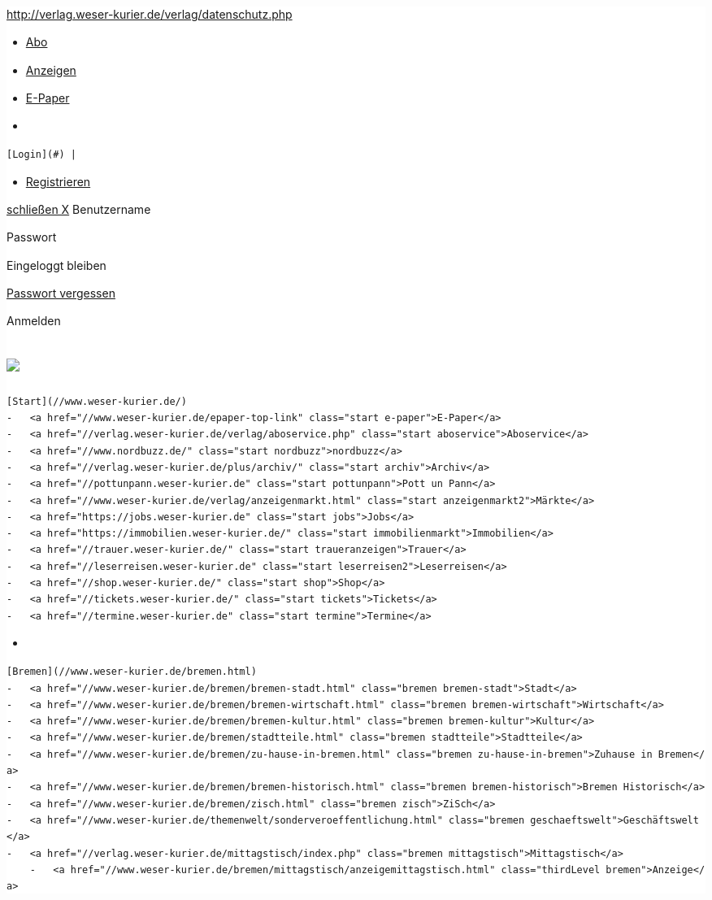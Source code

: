 http://verlag.weser-kurier.de/verlag/datenschutz.php

<span class="hTf8mDc_end"></span>

[](#null)

-   [Abo](//abo.weser-kurier.de/)
-   [Anzeigen](//www.weser-kurier.de/verlag/anzeigenmarkt.html)
-   [E-Paper](//www.weser-kurier.de/epaper-top-link)

-   

    [Login](#) |
-   <a href="https://login.weser-kurier.de/frontend/fullregister.php?service=http://verlag.weser-kurier.de/verlag/datenschutz.php" class="register">Registrieren</a>

[](http://www.weser-kurier.de)

<a href="" class="loginlayer_close">schließen X</a>
Benutzername

Passwort

Eingeloggt bleiben

<a href="https://login.weser-kurier.de/frontend/password.php?appearance=premium" class="login_forgotpwd_link">Passwort vergessen</a>

Anmelden

<a href="//www.weser-kurier.de/" id="responsiveLogo"><img src="//www.weser-kurier.de/cms_media/module_img/3737/1868580_1_org_wkd_logo.png" /></a>
-   

    [Start](//www.weser-kurier.de/)
    -   <a href="//www.weser-kurier.de/epaper-top-link" class="start e-paper">E-Paper</a>
    -   <a href="//verlag.weser-kurier.de/verlag/aboservice.php" class="start aboservice">Aboservice</a>
    -   <a href="//www.nordbuzz.de/" class="start nordbuzz">nordbuzz</a>
    -   <a href="//verlag.weser-kurier.de/plus/archiv/" class="start archiv">Archiv</a>
    -   <a href="//pottunpann.weser-kurier.de" class="start pottunpann">Pott un Pann</a>
    -   <a href="//www.weser-kurier.de/verlag/anzeigenmarkt.html" class="start anzeigenmarkt2">Märkte</a>
    -   <a href="https://jobs.weser-kurier.de" class="start jobs">Jobs</a>
    -   <a href="https://immobilien.weser-kurier.de/" class="start immobilienmarkt">Immobilien</a>
    -   <a href="//trauer.weser-kurier.de/" class="start traueranzeigen">Trauer</a>
    -   <a href="//leserreisen.weser-kurier.de" class="start leserreisen2">Leserreisen</a>
    -   <a href="//shop.weser-kurier.de/" class="start shop">Shop</a>
    -   <a href="//tickets.weser-kurier.de/" class="start tickets">Tickets</a>
    -   <a href="//termine.weser-kurier.de" class="start termine">Termine</a>
-   

    [Bremen](//www.weser-kurier.de/bremen.html)
    -   <a href="//www.weser-kurier.de/bremen/bremen-stadt.html" class="bremen bremen-stadt">Stadt</a>
    -   <a href="//www.weser-kurier.de/bremen/bremen-wirtschaft.html" class="bremen bremen-wirtschaft">Wirtschaft</a>
    -   <a href="//www.weser-kurier.de/bremen/bremen-kultur.html" class="bremen bremen-kultur">Kultur</a>
    -   <a href="//www.weser-kurier.de/bremen/stadtteile.html" class="bremen stadtteile">Stadtteile</a>
    -   <a href="//www.weser-kurier.de/bremen/zu-hause-in-bremen.html" class="bremen zu-hause-in-bremen">Zuhause in Bremen</a>
    -   <a href="//www.weser-kurier.de/bremen/bremen-historisch.html" class="bremen bremen-historisch">Bremen Historisch</a>
    -   <a href="//www.weser-kurier.de/bremen/zisch.html" class="bremen zisch">ZiSch</a>
    -   <a href="//www.weser-kurier.de/themenwelt/sonderveroeffentlichung.html" class="bremen geschaeftswelt">Geschäftswelt</a>
    -   <a href="//verlag.weser-kurier.de/mittagstisch/index.php" class="bremen mittagstisch">Mittagstisch</a>
        -   <a href="//www.weser-kurier.de/bremen/mittagstisch/anzeigemittagstisch.html" class="thirdLevel bremen">Anzeige</a>